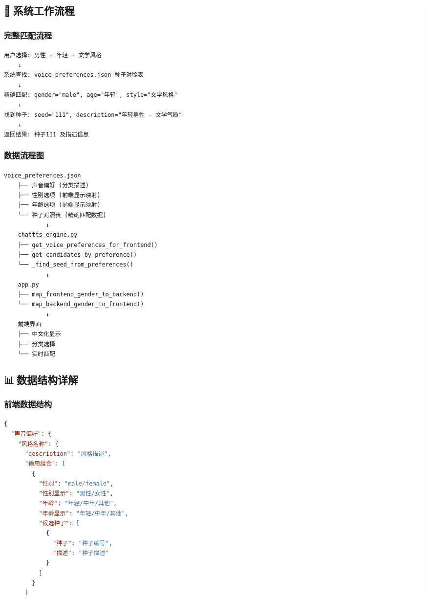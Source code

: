 ## 🔄 系统工作流程

### 完整匹配流程

```
用户选择: 男性 + 年轻 + 文学风格
    ↓
系统查找: voice_preferences.json 种子对照表
    ↓
精确匹配: gender="male", age="年轻", style="文学风格"
    ↓
找到种子: seed="111", description="年轻男性 - 文学气质"
    ↓
返回结果: 种子111 及描述信息
```

### 数据流程图

```
voice_preferences.json
    ├── 声音偏好 (分类描述)
    ├── 性别选项 (前端显示映射)
    ├── 年龄选项 (前端显示映射)
    └── 种子对照表 (精确匹配数据)
            ↓
    chattts_engine.py
    ├── get_voice_preferences_for_frontend()
    ├── get_candidates_by_preference()
    └── _find_seed_from_preferences()
            ↓
    app.py
    ├── map_frontend_gender_to_backend()
    └── map_backend_gender_to_frontend()
            ↓
    前端界面
    ├── 中文化显示
    ├── 分类选择
    └── 实时匹配
```

## 📊 数据结构详解

### 前端数据结构

```json
{
  "声音偏好": {
    "风格名称": {
      "description": "风格描述",
      "适用组合": [
        {
          "性别": "male/female",
          "性别显示": "男性/女性",
          "年龄": "年轻/中年/其他",
          "年龄显示": "年轻/中年/其他",
          "候选种子": [
            {
              "种子": "种子编号",
              "描述": "种子描述"
            }
          ]
        }
      ]
```